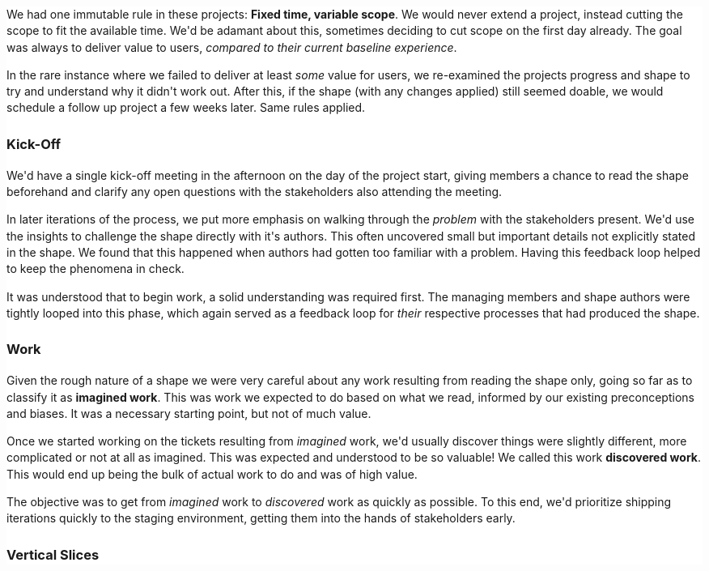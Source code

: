 We had one immutable rule in these projects: **Fixed time, variable scope**. We would never extend a project, instead cutting the scope to fit the available time. We'd be adamant about this, sometimes deciding to cut scope on the first day already. The goal was always to deliver value to users, _compared to their current baseline experience_.

In the rare instance where we failed to deliver at least _some_ value for users, we re-examined the projects progress and shape to try and understand why it didn't work out. After this, if the shape (with any changes applied) still seemed doable, we would schedule a follow up project a few weeks later. Same rules applied.

### Kick-Off

We'd have a single kick-off meeting in the afternoon on the day of the project start, giving members a chance to read the shape beforehand and clarify any open questions with the stakeholders also attending the meeting.

In later iterations of the process, we put more emphasis on walking through the _problem_ with the stakeholders present. We'd use the insights to challenge the shape directly with it's authors. This often uncovered small but important details not explicitly stated in the shape. We found that this happened when authors had gotten too familiar with a problem. Having this feedback loop helped to keep the phenomena in check.

It was understood that to begin work, a solid understanding was required first. The managing members and shape authors were tightly looped into this phase, which again served as a feedback loop for _their_ respective processes that had produced the shape.

### Work

Given the rough nature of a shape we were very careful about any work resulting from reading the shape only, going so far as to classify it as **imagined work**. This was work we expected to do based on what we read, informed by our existing preconceptions and biases. It was a necessary starting point, but not of much value.

Once we started working on the tickets resulting from _imagined_ work, we'd usually discover things were slightly different, more complicated or not at all as imagined. This was expected and understood to be so valuable! We called this work **discovered work**. This would end up being the bulk of actual work to do and was of high value.

The objective was to get from _imagined_ work to _discovered_ work as quickly as possible. To this end, we'd prioritize shipping iterations quickly to the staging environment, getting them into the hands of stakeholders early.

### Vertical Slices
